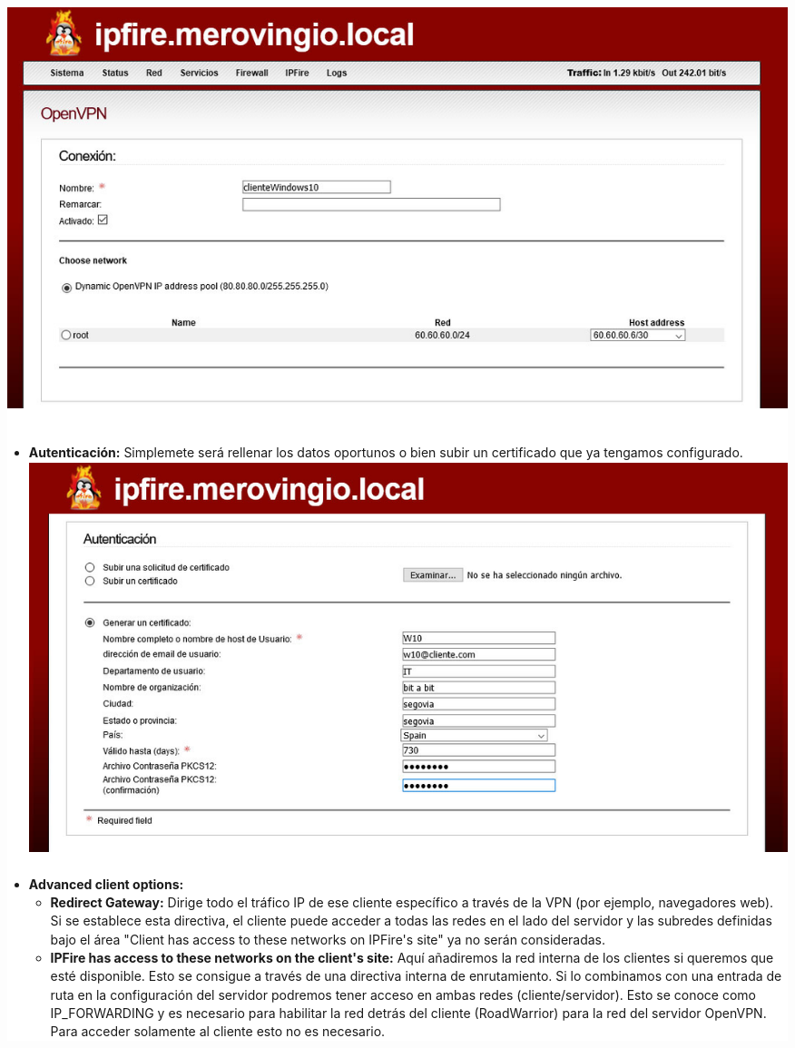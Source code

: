   ![descarga ipfire](img/openvpn5.jpg)<br><br>
- <b>Autenticación:</b> Simplemete será rellenar los datos oportunos o bien subir un certificado que ya tengamos configurado.<br>
  ![descarga ipfire](img/openvpn6.jpg)<br><br>
- <b>Advanced client options:</b>
  - <b>Redirect Gateway:</b> Dirige todo el tráfico IP de ese cliente específico a través de la VPN (por ejemplo, navegadores web). Si se establece esta directiva, el cliente puede acceder a todas las redes en el lado del servidor y las subredes definidas bajo el área "Client has access to these networks on IPFire's site" ya no serán consideradas.
  - <b>IPFire has access to these networks on the client's site:</b> Aquí añadiremos la red interna de los clientes si queremos que esté disponible. Esto se consigue a través de una directiva interna de enrutamiento. Si lo combinamos con una entrada de ruta en la configuración del servidor podremos tener acceso en ambas redes (cliente/servidor). Esto se conoce como IP_FORWARDING y es necesario para habilitar la red detrás del cliente (RoadWarrior) para la red del servidor OpenVPN. Para acceder solamente al cliente esto no es necesario.